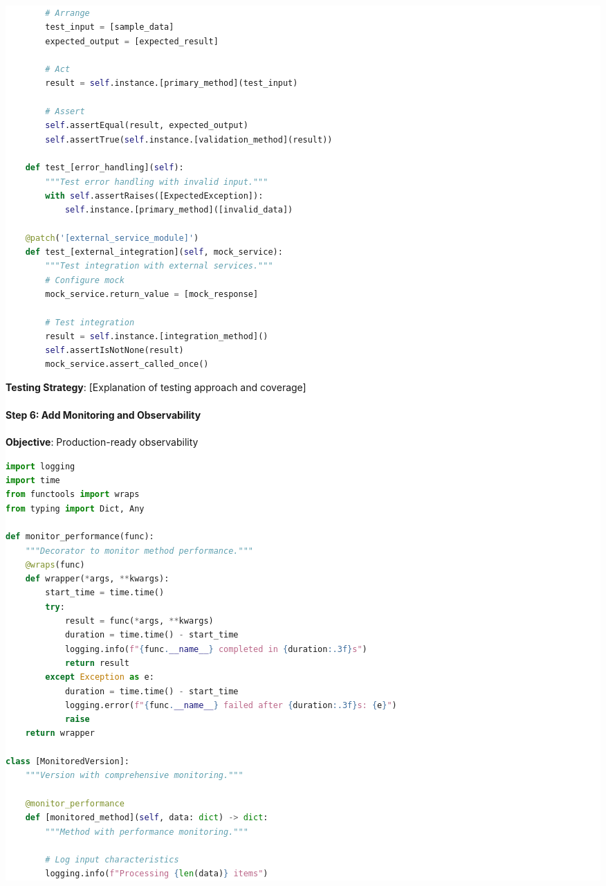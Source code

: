 ```python
        # Arrange
        test_input = [sample_data]
        expected_output = [expected_result]
        
        # Act
        result = self.instance.[primary_method](test_input)
        
        # Assert
        self.assertEqual(result, expected_output)
        self.assertTrue(self.instance.[validation_method](result))
    
    def test_[error_handling](self):
        """Test error handling with invalid input."""
        with self.assertRaises([ExpectedException]):
            self.instance.[primary_method]([invalid_data])
    
    @patch('[external_service_module]')
    def test_[external_integration](self, mock_service):
        """Test integration with external services."""
        # Configure mock
        mock_service.return_value = [mock_response]
        
        # Test integration
        result = self.instance.[integration_method]()
        self.assertIsNotNone(result)
        mock_service.assert_called_once()
```

**Testing Strategy**: [Explanation of testing approach and coverage]

#### Step 6: Add Monitoring and Observability
**Objective**: Production-ready observability

```python
import logging
import time
from functools import wraps
from typing import Dict, Any

def monitor_performance(func):
    """Decorator to monitor method performance."""
    @wraps(func)
    def wrapper(*args, **kwargs):
        start_time = time.time()
        try:
            result = func(*args, **kwargs)
            duration = time.time() - start_time
            logging.info(f"{func.__name__} completed in {duration:.3f}s")
            return result
        except Exception as e:
            duration = time.time() - start_time
            logging.error(f"{func.__name__} failed after {duration:.3f}s: {e}")
            raise
    return wrapper

class [MonitoredVersion]:
    """Version with comprehensive monitoring."""
    
    @monitor_performance
    def [monitored_method](self, data: dict) -> dict:
        """Method with performance monitoring."""
        
        # Log input characteristics
        logging.info(f"Processing {len(data)} items")
```